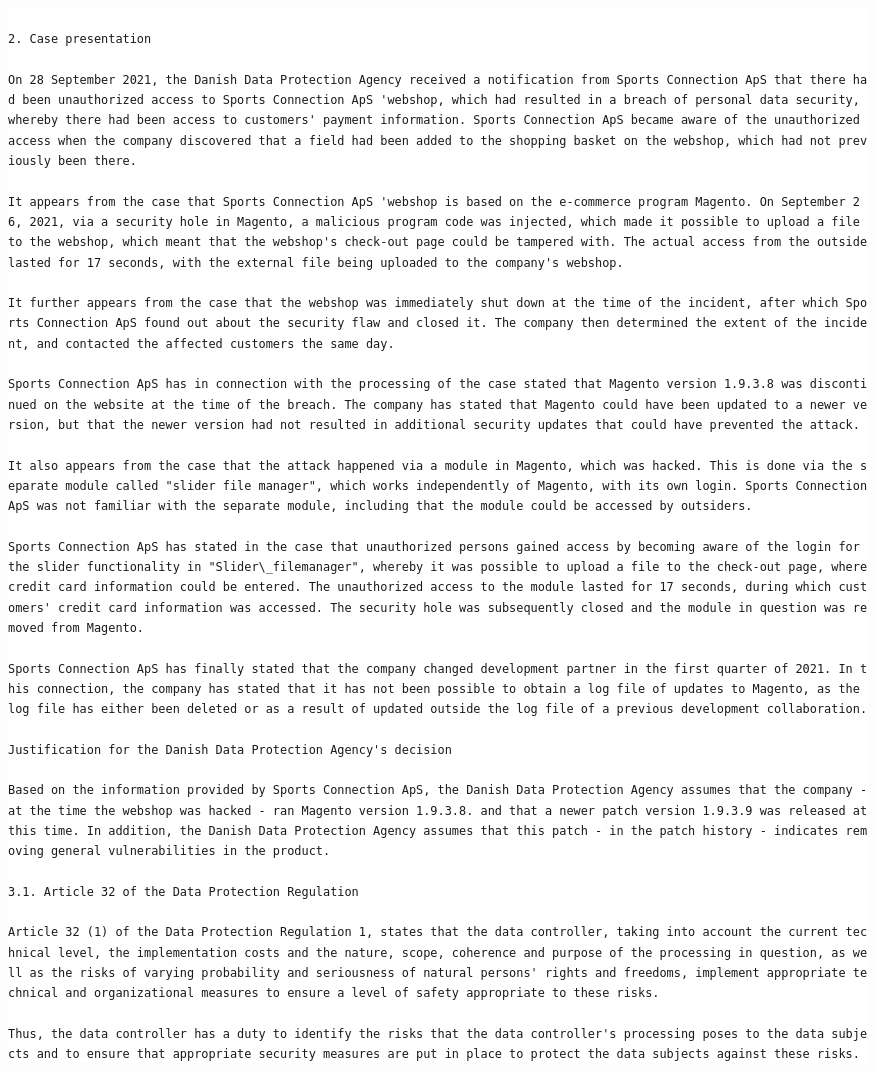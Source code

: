```

2. Case presentation

On 28 September 2021, the Danish Data Protection Agency received a notification from Sports Connection ApS that there had been unauthorized access to Sports Connection ApS 'webshop, which had resulted in a breach of personal data security, whereby there had been access to customers' payment information. Sports Connection ApS became aware of the unauthorized access when the company discovered that a field had been added to the shopping basket on the webshop, which had not previously been there.

It appears from the case that Sports Connection ApS 'webshop is based on the e-commerce program Magento. On September 26, 2021, via a security hole in Magento, a malicious program code was injected, which made it possible to upload a file to the webshop, which meant that the webshop's check-out page could be tampered with. The actual access from the outside lasted for 17 seconds, with the external file being uploaded to the company's webshop.

It further appears from the case that the webshop was immediately shut down at the time of the incident, after which Sports Connection ApS found out about the security flaw and closed it. The company then determined the extent of the incident, and contacted the affected customers the same day.

Sports Connection ApS has in connection with the processing of the case stated that Magento version 1.9.3.8 was discontinued on the website at the time of the breach. The company has stated that Magento could have been updated to a newer version, but that the newer version had not resulted in additional security updates that could have prevented the attack.

It also appears from the case that the attack happened via a module in Magento, which was hacked. This is done via the separate module called "slider file manager", which works independently of Magento, with its own login. Sports Connection ApS was not familiar with the separate module, including that the module could be accessed by outsiders.

Sports Connection ApS has stated in the case that unauthorized persons gained access by becoming aware of the login for the slider functionality in "Slider\_filemanager", whereby it was possible to upload a file to the check-out page, where credit card information could be entered. The unauthorized access to the module lasted for 17 seconds, during which customers' credit card information was accessed. The security hole was subsequently closed and the module in question was removed from Magento.

Sports Connection ApS has finally stated that the company changed development partner in the first quarter of 2021. In this connection, the company has stated that it has not been possible to obtain a log file of updates to Magento, as the log file has either been deleted or as a result of updated outside the log file of a previous development collaboration.

Justification for the Danish Data Protection Agency's decision

Based on the information provided by Sports Connection ApS, the Danish Data Protection Agency assumes that the company - at the time the webshop was hacked - ran Magento version 1.9.3.8. and that a newer patch version 1.9.3.9 was released at this time. In addition, the Danish Data Protection Agency assumes that this patch - in the patch history - indicates removing general vulnerabilities in the product.

3.1. Article 32 of the Data Protection Regulation

Article 32 (1) of the Data Protection Regulation 1, states that the data controller, taking into account the current technical level, the implementation costs and the nature, scope, coherence and purpose of the processing in question, as well as the risks of varying probability and seriousness of natural persons' rights and freedoms, implement appropriate technical and organizational measures to ensure a level of safety appropriate to these risks.

Thus, the data controller has a duty to identify the risks that the data controller's processing poses to the data subjects and to ensure that appropriate security measures are put in place to protect the data subjects against these risks.

```